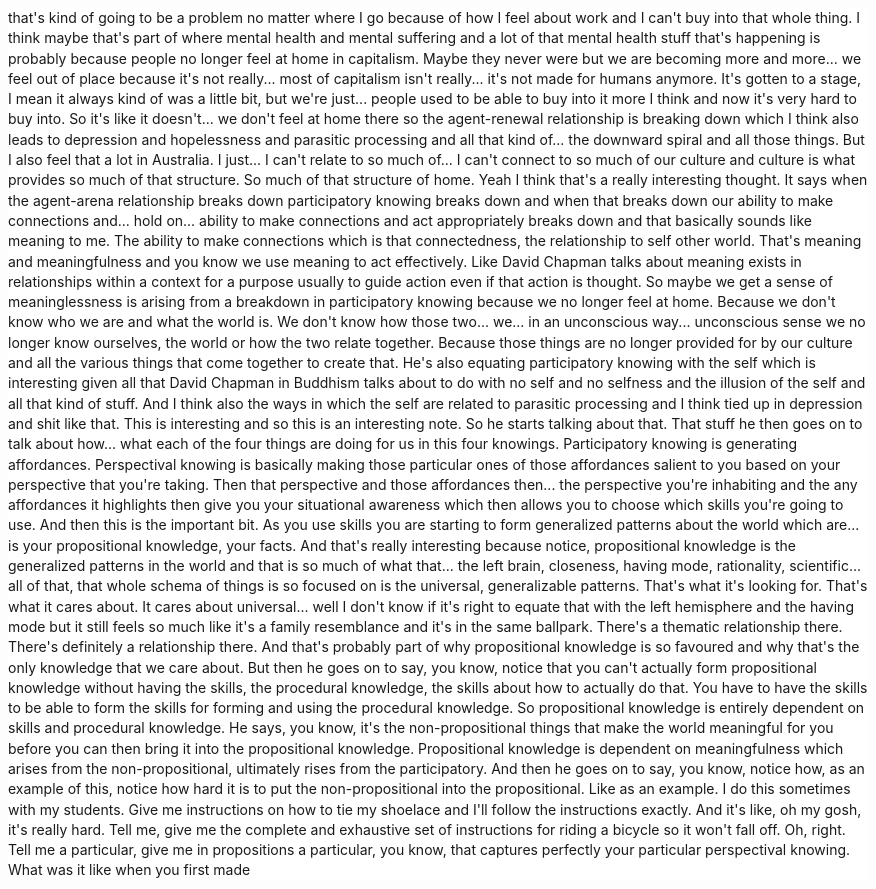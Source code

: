 that's kind of going to be a problem no matter where I go because of how I feel about work
and I can't buy into that whole thing. I think maybe that's part of where mental health and
mental suffering and a lot of that mental health stuff that's happening is probably because
people no longer feel at home in capitalism. Maybe they never were but we are becoming
more and more... we feel out of place because it's not really... most of capitalism isn't
really... it's not made for humans anymore. It's gotten to a stage, I mean it always kind
of was a little bit, but we're just... people used to be able to buy into it more I think
and now it's very hard to buy into. So it's like it doesn't... we don't feel at home there
so the agent-renewal relationship is breaking down which I think also leads to depression
and hopelessness and parasitic processing and all that kind of... the downward spiral
and all those things. But I also feel that a lot in Australia. I just... I can't relate
to so much of... I can't connect to so much of our culture and culture is what provides
so much of that structure. So much of that structure of home. Yeah I think that's a really
interesting thought. It says when the agent-arena relationship breaks down participatory knowing
breaks down and when that breaks down our ability to make connections and... hold on...
ability to make connections and act appropriately breaks down and that basically sounds like
meaning to me. The ability to make connections which is that connectedness, the relationship
to self other world. That's meaning and meaningfulness and you know we use meaning to act effectively.
Like David Chapman talks about meaning exists in relationships within a context for a purpose
usually to guide action even if that action is thought. So maybe we get a sense of meaninglessness
is arising from a breakdown in participatory knowing because we no longer feel at home.
Because we don't know who we are and what the world is. We don't know how those two...
we... in an unconscious way... unconscious sense we no longer know ourselves, the world
or how the two relate together. Because those things are no longer provided for by our culture
and all the various things that come together to create that. He's also equating participatory
knowing with the self which is interesting given all that David Chapman in Buddhism talks
about to do with no self and no selfness and the illusion of the self and all that kind
of stuff. And I think also the ways in which the self are related to parasitic processing
and I think tied up in depression and shit like that. This is interesting and so this
is an interesting note. So he starts talking about that. That stuff he then goes on to
talk about how... what each of the four things are doing for us in this four knowings. Participatory
knowing is generating affordances. Perspectival knowing is basically making those particular
ones of those affordances salient to you based on your perspective that you're taking. Then
that perspective and those affordances then... the perspective you're inhabiting and the
any affordances it highlights then give you your situational awareness which then allows
you to choose which skills you're going to use. And then this is the important bit. As
you use skills you are starting to form generalized patterns about the world which are... is your
propositional knowledge, your facts. And that's really interesting because notice, propositional
knowledge is the generalized patterns in the world and that is so much of what that...
the left brain, closeness, having mode, rationality, scientific... all of that, that whole schema
of things is so focused on is the universal, generalizable patterns. That's what it's looking
for. That's what it cares about. It cares about universal... well I don't know if it's
right to equate that with the left hemisphere and the having mode but it still feels so
much like it's a family resemblance and it's in the same ballpark. There's a thematic relationship
there. There's definitely a relationship there. And that's probably part of why propositional
knowledge is so favoured and why that's the only knowledge that we care about. But then
he goes on to say, you know, notice that you can't actually form propositional knowledge
without having the skills, the procedural knowledge, the skills about how to actually
do that. You have to have the skills to be able to form the skills for forming and using
the procedural knowledge. So propositional knowledge is entirely dependent on skills
and procedural knowledge. He says, you know, it's the non-propositional things that make
the world meaningful for you before you can then bring it into the propositional knowledge.
Propositional knowledge is dependent on meaningfulness which arises from the non-propositional, ultimately
rises from the participatory. And then he goes on to say, you know, notice how, as an
example of this, notice how hard it is to put the non-propositional into the propositional.
Like as an example.
I do this sometimes with my students. Give me instructions on how to tie my shoelace
and I'll follow the instructions exactly. And it's like, oh my gosh, it's really hard.
Tell me, give me the complete and exhaustive set of instructions for riding a bicycle so
it won't fall off. Oh, right. Tell me a particular, give me in propositions a particular, you know,
that captures perfectly your particular perspectival knowing. What was it like when you first made